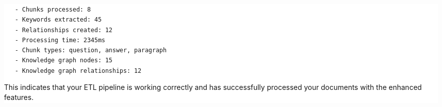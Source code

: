 ```
   - Chunks processed: 8
   - Keywords extracted: 45
   - Relationships created: 12
   - Processing time: 2345ms
   - Chunk types: question, answer, paragraph
   - Knowledge graph nodes: 15
   - Knowledge graph relationships: 12
```

This indicates that your ETL pipeline is working correctly and has successfully processed your documents with the enhanced features. 